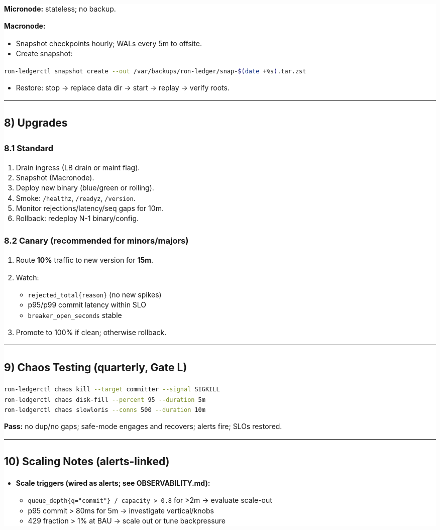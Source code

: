 **Micronode:** stateless; no backup.

**Macronode:**

* Snapshot checkpoints hourly; WALs every 5m to offsite.
* Create snapshot:

```bash
ron-ledgerctl snapshot create --out /var/backups/ron-ledger/snap-$(date +%s).tar.zst
```

* Restore: stop → replace data dir → start → replay → verify roots.

---

## 8) Upgrades

### 8.1 Standard

1. Drain ingress (LB drain or maint flag).
2. Snapshot (Macronode).
3. Deploy new binary (blue/green or rolling).
4. Smoke: `/healthz`, `/readyz`, `/version`.
5. Monitor rejections/latency/seq gaps for 10m.
6. Rollback: redeploy N-1 binary/config.

### 8.2 **Canary** (recommended for minors/majors)

1. Route **10%** traffic to new version for **15m**.
2. Watch:

   * `rejected_total{reason}` (no new spikes)
   * p95/p99 commit latency within SLO
   * `breaker_open_seconds` stable
3. Promote to 100% if clean; otherwise rollback.

---

## 9) Chaos Testing (quarterly, Gate L)

```bash
ron-ledgerctl chaos kill --target committer --signal SIGKILL
ron-ledgerctl chaos disk-fill --percent 95 --duration 5m
ron-ledgerctl chaos slowloris --conns 500 --duration 10m
```

**Pass:** no dup/no gaps; safe-mode engages and recovers; alerts fire; SLOs restored.

---

## 10) Scaling Notes (alerts-linked)

* **Scale triggers (wired as alerts; see OBSERVABILITY.md):**

  * `queue_depth{q="commit"} / capacity > 0.8` for >2m → evaluate scale-out
  * p95 commit > 80ms for 5m → investigate vertical/knobs
  * 429 fraction > 1% at BAU → scale out or tune backpressure

